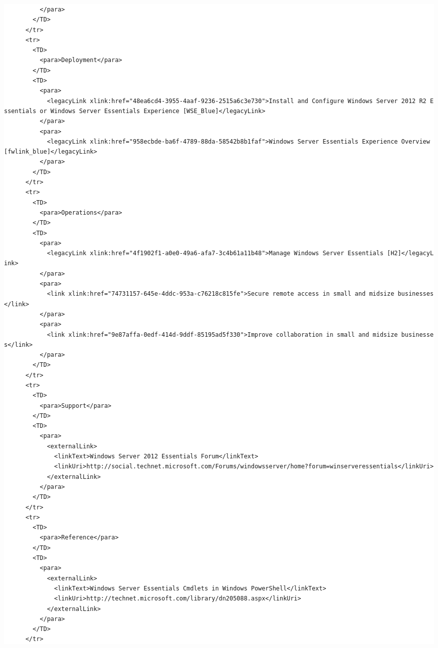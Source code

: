               </para>
            </TD>
          </tr>
          <tr>
            <TD>
              <para>Deployment</para>
            </TD>
            <TD>
              <para>
                <legacyLink xlink:href="48ea6cd4-3955-4aaf-9236-2515a6c3e730">Install and Configure Windows Server 2012 R2 Essentials or Windows Server Essentials Experience [WSE_Blue]</legacyLink>
              </para>
              <para>
                <legacyLink xlink:href="958ecbde-ba6f-4789-88da-58542b8b1faf">Windows Server Essentials Experience Overview [fwlink_blue]</legacyLink>
              </para>
            </TD>
          </tr>
          <tr>
            <TD>
              <para>Operations</para>
            </TD>
            <TD>
              <para>
                <legacyLink xlink:href="4f1902f1-a0e0-49a6-afa7-3c4b61a11b48">Manage Windows Server Essentials [H2]</legacyLink>
              </para>
              <para>
                <link xlink:href="74731157-645e-4ddc-953a-c76218c815fe">Secure remote access in small and midsize businesses</link>
              </para>
              <para>
                <link xlink:href="9e87affa-0edf-414d-9ddf-85195ad5f330">Improve collaboration in small and midsize businesses</link>
              </para>
            </TD>
          </tr>
          <tr>
            <TD>
              <para>Support</para>
            </TD>
            <TD>
              <para>
                <externalLink>
                  <linkText>Windows Server 2012 Essentials Forum</linkText>
                  <linkUri>http://social.technet.microsoft.com/Forums/windowsserver/home?forum=winserveressentials</linkUri>
                </externalLink>
              </para>
            </TD>
          </tr>
          <tr>
            <TD>
              <para>Reference</para>
            </TD>
            <TD>
              <para>
                <externalLink>
                  <linkText>Windows Server Essentials Cmdlets in Windows PowerShell</linkText>
                  <linkUri>http://technet.microsoft.com/library/dn205088.aspx</linkUri>
                </externalLink>
              </para>
            </TD>
          </tr>